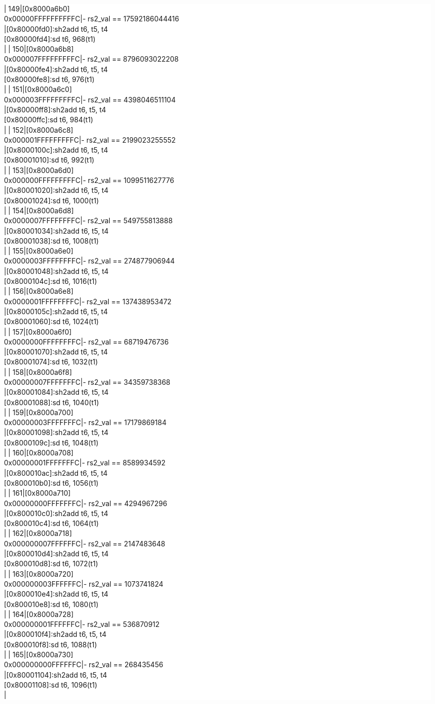 | 149|[0x8000a6b0]<br>0x00000FFFFFFFFFFC|- rs2_val == 17592186044416<br>                                                                                                                                                                              |[0x80000fd0]:sh2add t6, t5, t4<br> [0x80000fd4]:sd t6, 968(t1)<br>                                  |
| 150|[0x8000a6b8]<br>0x000007FFFFFFFFFC|- rs2_val == 8796093022208<br>                                                                                                                                                                               |[0x80000fe4]:sh2add t6, t5, t4<br> [0x80000fe8]:sd t6, 976(t1)<br>                                  |
| 151|[0x8000a6c0]<br>0x000003FFFFFFFFFC|- rs2_val == 4398046511104<br>                                                                                                                                                                               |[0x80000ff8]:sh2add t6, t5, t4<br> [0x80000ffc]:sd t6, 984(t1)<br>                                  |
| 152|[0x8000a6c8]<br>0x000001FFFFFFFFFC|- rs2_val == 2199023255552<br>                                                                                                                                                                               |[0x8000100c]:sh2add t6, t5, t4<br> [0x80001010]:sd t6, 992(t1)<br>                                  |
| 153|[0x8000a6d0]<br>0x000000FFFFFFFFFC|- rs2_val == 1099511627776<br>                                                                                                                                                                               |[0x80001020]:sh2add t6, t5, t4<br> [0x80001024]:sd t6, 1000(t1)<br>                                 |
| 154|[0x8000a6d8]<br>0x0000007FFFFFFFFC|- rs2_val == 549755813888<br>                                                                                                                                                                                |[0x80001034]:sh2add t6, t5, t4<br> [0x80001038]:sd t6, 1008(t1)<br>                                 |
| 155|[0x8000a6e0]<br>0x0000003FFFFFFFFC|- rs2_val == 274877906944<br>                                                                                                                                                                                |[0x80001048]:sh2add t6, t5, t4<br> [0x8000104c]:sd t6, 1016(t1)<br>                                 |
| 156|[0x8000a6e8]<br>0x0000001FFFFFFFFC|- rs2_val == 137438953472<br>                                                                                                                                                                                |[0x8000105c]:sh2add t6, t5, t4<br> [0x80001060]:sd t6, 1024(t1)<br>                                 |
| 157|[0x8000a6f0]<br>0x0000000FFFFFFFFC|- rs2_val == 68719476736<br>                                                                                                                                                                                 |[0x80001070]:sh2add t6, t5, t4<br> [0x80001074]:sd t6, 1032(t1)<br>                                 |
| 158|[0x8000a6f8]<br>0x00000007FFFFFFFC|- rs2_val == 34359738368<br>                                                                                                                                                                                 |[0x80001084]:sh2add t6, t5, t4<br> [0x80001088]:sd t6, 1040(t1)<br>                                 |
| 159|[0x8000a700]<br>0x00000003FFFFFFFC|- rs2_val == 17179869184<br>                                                                                                                                                                                 |[0x80001098]:sh2add t6, t5, t4<br> [0x8000109c]:sd t6, 1048(t1)<br>                                 |
| 160|[0x8000a708]<br>0x00000001FFFFFFFC|- rs2_val == 8589934592<br>                                                                                                                                                                                  |[0x800010ac]:sh2add t6, t5, t4<br> [0x800010b0]:sd t6, 1056(t1)<br>                                 |
| 161|[0x8000a710]<br>0x00000000FFFFFFFC|- rs2_val == 4294967296<br>                                                                                                                                                                                  |[0x800010c0]:sh2add t6, t5, t4<br> [0x800010c4]:sd t6, 1064(t1)<br>                                 |
| 162|[0x8000a718]<br>0x000000007FFFFFFC|- rs2_val == 2147483648<br>                                                                                                                                                                                  |[0x800010d4]:sh2add t6, t5, t4<br> [0x800010d8]:sd t6, 1072(t1)<br>                                 |
| 163|[0x8000a720]<br>0x000000003FFFFFFC|- rs2_val == 1073741824<br>                                                                                                                                                                                  |[0x800010e4]:sh2add t6, t5, t4<br> [0x800010e8]:sd t6, 1080(t1)<br>                                 |
| 164|[0x8000a728]<br>0x000000001FFFFFFC|- rs2_val == 536870912<br>                                                                                                                                                                                   |[0x800010f4]:sh2add t6, t5, t4<br> [0x800010f8]:sd t6, 1088(t1)<br>                                 |
| 165|[0x8000a730]<br>0x000000000FFFFFFC|- rs2_val == 268435456<br>                                                                                                                                                                                   |[0x80001104]:sh2add t6, t5, t4<br> [0x80001108]:sd t6, 1096(t1)<br>                                 |